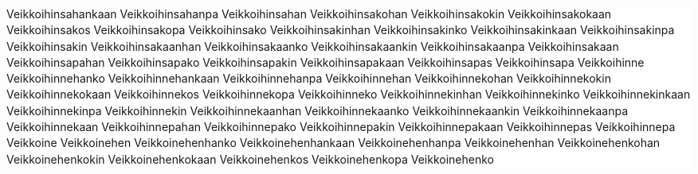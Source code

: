 Veikkoihinsahankaan
Veikkoihinsahanpa
Veikkoihinsahan
Veikkoihinsakohan
Veikkoihinsakokin
Veikkoihinsakokaan
Veikkoihinsakos
Veikkoihinsakopa
Veikkoihinsako
Veikkoihinsakinhan
Veikkoihinsakinko
Veikkoihinsakinkaan
Veikkoihinsakinpa
Veikkoihinsakin
Veikkoihinsakaanhan
Veikkoihinsakaanko
Veikkoihinsakaankin
Veikkoihinsakaanpa
Veikkoihinsakaan
Veikkoihinsapahan
Veikkoihinsapako
Veikkoihinsapakin
Veikkoihinsapakaan
Veikkoihinsapas
Veikkoihinsapa
Veikkoihinne
Veikkoihinnehanko
Veikkoihinnehankaan
Veikkoihinnehanpa
Veikkoihinnehan
Veikkoihinnekohan
Veikkoihinnekokin
Veikkoihinnekokaan
Veikkoihinnekos
Veikkoihinnekopa
Veikkoihinneko
Veikkoihinnekinhan
Veikkoihinnekinko
Veikkoihinnekinkaan
Veikkoihinnekinpa
Veikkoihinnekin
Veikkoihinnekaanhan
Veikkoihinnekaanko
Veikkoihinnekaankin
Veikkoihinnekaanpa
Veikkoihinnekaan
Veikkoihinnepahan
Veikkoihinnepako
Veikkoihinnepakin
Veikkoihinnepakaan
Veikkoihinnepas
Veikkoihinnepa
Veikkoine
Veikkoinehen
Veikkoinehenhanko
Veikkoinehenhankaan
Veikkoinehenhanpa
Veikkoinehenhan
Veikkoinehenkohan
Veikkoinehenkokin
Veikkoinehenkokaan
Veikkoinehenkos
Veikkoinehenkopa
Veikkoinehenko